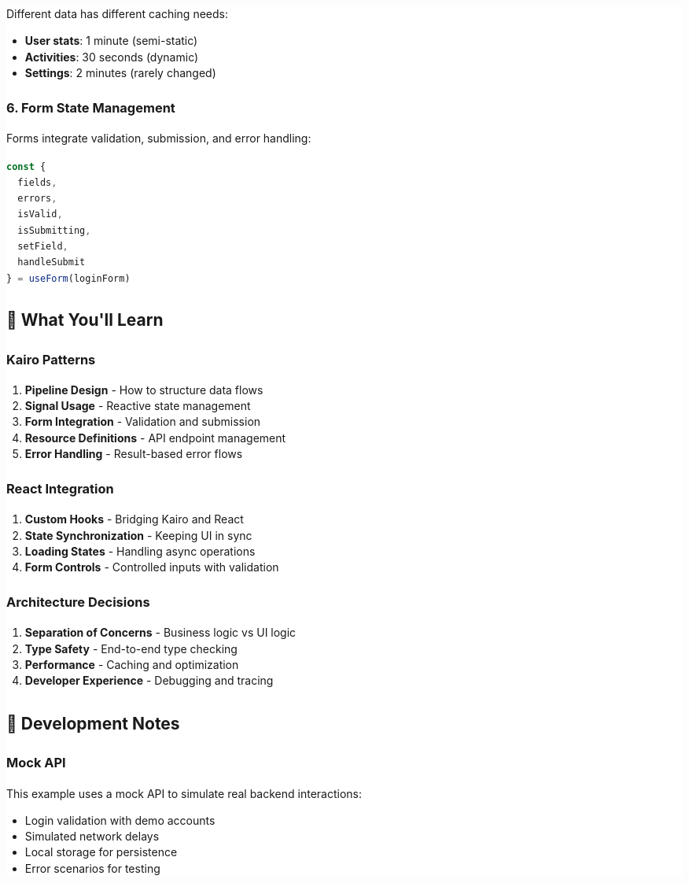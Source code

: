 Different data has different caching needs:

- **User stats**: 1 minute (semi-static)
- **Activities**: 30 seconds (dynamic)
- **Settings**: 2 minutes (rarely changed)

### 6. Form State Management

Forms integrate validation, submission, and error handling:

```typescript
const {
  fields,
  errors,
  isValid,
  isSubmitting,
  setField,
  handleSubmit
} = useForm(loginForm)
```

## 🧪 What You'll Learn

### Kairo Patterns

1. **Pipeline Design** - How to structure data flows
2. **Signal Usage** - Reactive state management
3. **Form Integration** - Validation and submission
4. **Resource Definitions** - API endpoint management
5. **Error Handling** - Result-based error flows

### React Integration

1. **Custom Hooks** - Bridging Kairo and React
2. **State Synchronization** - Keeping UI in sync
3. **Loading States** - Handling async operations
4. **Form Controls** - Controlled inputs with validation

### Architecture Decisions

1. **Separation of Concerns** - Business logic vs UI logic
2. **Type Safety** - End-to-end type checking
3. **Performance** - Caching and optimization
4. **Developer Experience** - Debugging and tracing

## 🔧 Development Notes

### Mock API

This example uses a mock API to simulate real backend interactions:

- Login validation with demo accounts
- Simulated network delays
- Local storage for persistence
- Error scenarios for testing
